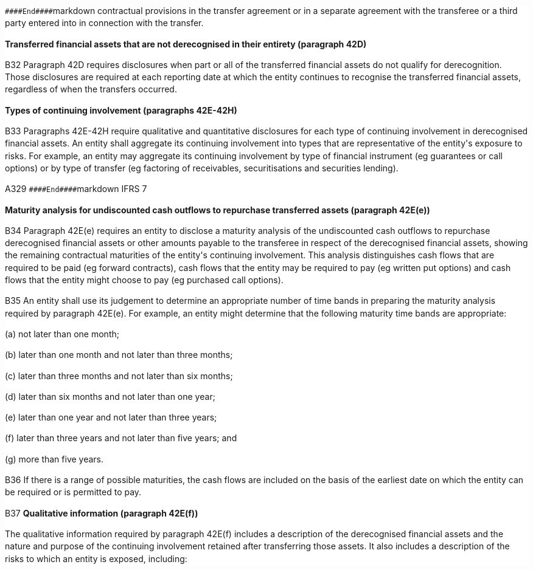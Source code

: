```####End####```markdown
contractual provisions in the transfer agreement or in a separate agreement
with the transferee or a third party entered into in connection with the
transfer.

**Transferred financial assets that are not derecognised in their entirety (paragraph 42D)**

B32 Paragraph 42D requires disclosures when part or all of the transferred
financial assets do not qualify for derecognition. Those disclosures are
required at each reporting date at which the entity continues to recognise the
transferred financial assets, regardless of when the transfers occurred.

**Types of continuing involvement (paragraphs 42E-42H)**

B33 Paragraphs 42E-42H require qualitative and quantitative disclosures for each
type of continuing involvement in derecognised financial assets. An entity
shall aggregate its continuing involvement into types that are representative
of the entity's exposure to risks. For example, an entity may aggregate its
continuing involvement by type of financial instrument (eg guarantees or call
options) or by type of transfer (eg factoring of receivables, securitisations and
securities lending).

A329
```####End####```markdown
IFRS 7

**Maturity analysis for undiscounted cash outflows to repurchase transferred assets (paragraph 42E(e))**

B34 Paragraph 42E(e) requires an entity to disclose a maturity analysis of the undiscounted cash outflows to repurchase derecognised financial assets or other amounts payable to the transferee in respect of the derecognised financial assets, showing the remaining contractual maturities of the entity's continuing involvement. This analysis distinguishes cash flows that are required to be paid (eg forward contracts), cash flows that the entity may be required to pay (eg written put options) and cash flows that the entity might choose to pay (eg purchased call options).

B35 An entity shall use its judgement to determine an appropriate number of time bands in preparing the maturity analysis required by paragraph 42E(e). For example, an entity might determine that the following maturity time bands are appropriate:

(a) not later than one month;

(b) later than one month and not later than three months;

(c) later than three months and not later than six months;

(d) later than six months and not later than one year;

(e) later than one year and not later than three years;

(f) later than three years and not later than five years; and

(g) more than five years.

B36 If there is a range of possible maturities, the cash flows are included on the basis of the earliest date on which the entity can be required or is permitted to pay.

B37 **Qualitative information (paragraph 42E(f))**

The qualitative information required by paragraph 42E(f) includes a description of the derecognised financial assets and the nature and purpose of the continuing involvement retained after transferring those assets. It also includes a description of the risks to which an entity is exposed, including:

```